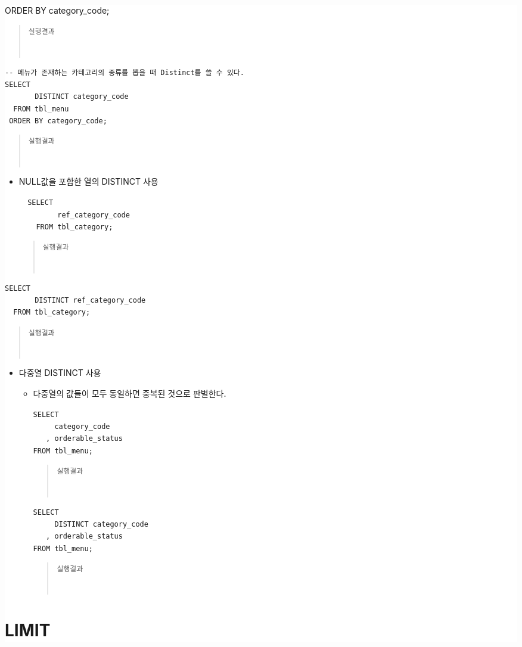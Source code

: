    ORDER BY category_code;</code></pre>
<blockquote>
<p><code>실행결과</code></p>
<p><img alt="" src="https://velog.velcdn.com/images/rlfgks97/post/3fd1dfd7-135d-498e-97e5-5fe838b406ba/image.png" /></p>
</blockquote>
</li>
</ul>
<pre><code class="language-sql">-- 메뉴가 존재하는 카테고리의 종류를 뽑을 때 Distinct를 쓸 수 있다.
SELECT 
       DISTINCT category_code
  FROM tbl_menu
 ORDER BY category_code;</code></pre>
<blockquote>
<p><code>실행결과</code></p>
<p><img alt="" src="https://velog.velcdn.com/images/rlfgks97/post/50706503-27e9-4f1e-a097-544a5df2718d/image.png" /></p>
</blockquote>
<ul>
<li><p>NULL값을 포함한 열의 DISTINCT 사용</p>
<pre><code class="language-sql">  SELECT
         ref_category_code
    FROM tbl_category;</code></pre>
<blockquote>
<p><code>실행결과</code></p>
<p><img alt="" src="https://velog.velcdn.com/images/rlfgks97/post/9fafadcd-1a10-406a-8368-0cdb395cf86f/image.png" /></p>
</blockquote>
</li>
</ul>
<pre><code class="language-sql">SELECT
       DISTINCT ref_category_code
  FROM tbl_category;</code></pre>
<blockquote>
<p><code>실행결과</code></p>
<p><img alt="" src="https://velog.velcdn.com/images/rlfgks97/post/40e09824-21ee-4bec-8e85-31e045ed65a1/image.png" /></p>
</blockquote>
<ul>
<li><p>다중열 DISTINCT 사용</p>
<ul>
<li><p>다중열의 값들이 모두 동일하면 중복된 것으로 판별한다.</p>
<pre><code class="language-sql">SELECT 
     category_code
   , orderable_status
FROM tbl_menu;</code></pre>
<blockquote>
<p><code>실행결과</code></p>
<p><img alt="" src="https://velog.velcdn.com/images/rlfgks97/post/29182f4a-9fbf-4a73-9bb2-bf742c680ff7/image.png" /></p>
</blockquote>
<pre><code class="language-sql">SELECT 
     DISTINCT category_code
   , orderable_status
FROM tbl_menu;</code></pre>
<blockquote>
<p><code>실행결과</code></p>
<p><img alt="" src="https://velog.velcdn.com/images/rlfgks97/post/b72515ab-5eed-4866-baed-78a33a4bf340/image.png" /></p>
</blockquote>
</li>
</ul>
</li>
</ul>
<h1 id="limit">LIMIT</h1>
<blockquote>